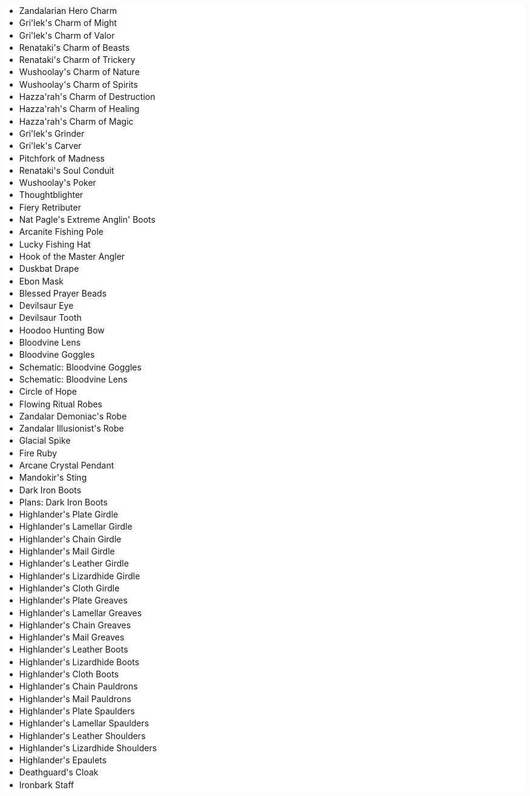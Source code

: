 * Zandalarian Hero Charm
* Gri'lek's Charm of Might
* Gri'lek's Charm of Valor
* Renataki's Charm of Beasts
* Renataki's Charm of Trickery
* Wushoolay's Charm of Nature
* Wushoolay's Charm of Spirits
* Hazza'rah's Charm of Destruction
* Hazza'rah's Charm of Healing
* Hazza'rah's Charm of Magic
* Gri'lek's Grinder
* Gri'lek's Carver
* Pitchfork of Madness
* Renataki's Soul Conduit
* Wushoolay's Poker
* Thoughtblighter
* Fiery Retributer
* Nat Pagle's Extreme Anglin' Boots
* Arcanite Fishing Pole
* Lucky Fishing Hat
* Hook of the Master Angler
* Duskbat Drape
* Ebon Mask
* Blessed Prayer Beads
* Devilsaur Eye
* Devilsaur Tooth
* Hoodoo Hunting Bow
* Bloodvine Lens
* Bloodvine Goggles
* Schematic: Bloodvine Goggles
* Schematic: Bloodvine Lens
* Circle of Hope
* Flowing Ritual Robes
* Zandalar Demoniac's Robe
* Zandalar Illusionist's Robe
* Glacial Spike
* Fire Ruby
* Arcane Crystal Pendant
* Mandokir's Sting
* Dark Iron Boots
* Plans: Dark Iron Boots
* Highlander's Plate Girdle
* Highlander's Lamellar Girdle
* Highlander's Chain Girdle
* Highlander's Mail Girdle
* Highlander's Leather Girdle
* Highlander's Lizardhide Girdle
* Highlander's Cloth Girdle
* Highlander's Plate Greaves
* Highlander's Lamellar Greaves
* Highlander's Chain Greaves
* Highlander's Mail Greaves
* Highlander's Leather Boots
* Highlander's Lizardhide Boots
* Highlander's Cloth Boots
* Highlander's Chain Pauldrons
* Highlander's Mail Pauldrons
* Highlander's Plate Spaulders
* Highlander's Lamellar Spaulders
* Highlander's Leather Shoulders
* Highlander's Lizardhide Shoulders
* Highlander's Epaulets
* Deathguard's Cloak
* Ironbark Staff